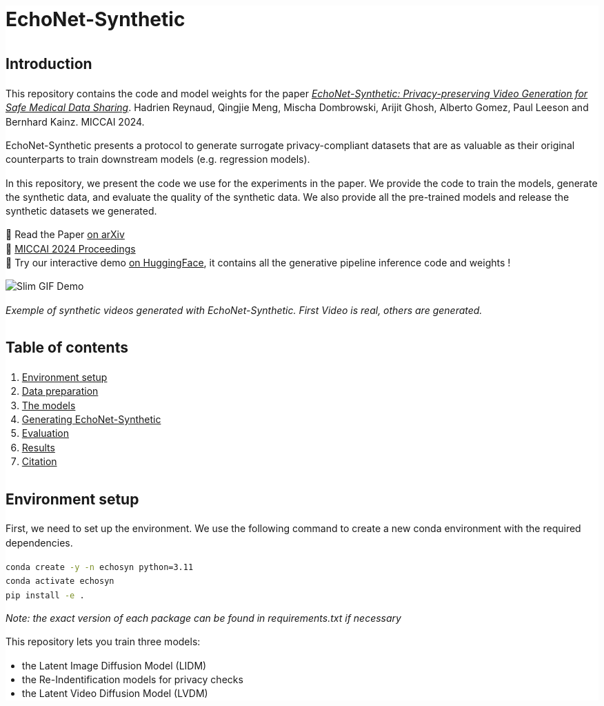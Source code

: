 # EchoNet-Synthetic

## Introduction

This repository contains the code and model weights for the paper *[EchoNet-Synthetic: Privacy-preserving Video Generation for Safe Medical Data Sharing](https://arxiv.org/abs/2406.00808)*. Hadrien Reynaud, Qingjie Meng, Mischa Dombrowski, Arijit Ghosh, Alberto Gomez, Paul Leeson and Bernhard Kainz. MICCAI 2024.

EchoNet-Synthetic presents a protocol to generate surrogate privacy-compliant datasets that are as valuable as their original counterparts to train downstream models (e.g. regression models).

In this repository, we present the code we use for the experiments in the paper. We provide the code to train the models, generate the synthetic data, and evaluate the quality of the synthetic data.
We also provide all the pre-trained models and release the synthetic datasets we generated.

📜 Read the Paper [on arXiv](https://arxiv.org/abs/2406.00808) <br>
📕 [MICCAI 2024 Proceedings](https://link.springer.com/chapter/10.1007/978-3-031-72104-5_28) <br>
🤗 Try our interactive demo [on HuggingFace](https://huggingface.co/spaces/HReynaud/EchoNet-Synthetic), it contains all the generative pipeline inference code and weights !

![Slim GIF Demo](ressources/mosaic_slim.gif)

*Exemple of synthetic videos generated with EchoNet-Synthetic. First Video is real, others are generated.*

## Table of contents
1. [Environment setup](#environment-setup)
2. [Data preparation](#data-preparation)
3. [The models](#the-models)
4. [Generating EchoNet-Synthetic](#generating-echonet-synthetic)
5. [Evaluation](#evaluation)
6. [Results](#results)
7. [Citation](#citation)

## Environment setup


First, we need to set up the environment. We use the following command to create a new conda environment with the required dependencies.

```bash
conda create -y -n echosyn python=3.11
conda activate echosyn
pip install -e .
```
*Note: the exact version of each package can be found in requirements.txt if necessary*

This repository lets you train three models: 
- the Latent Image Diffusion Model (LIDM)
- the Re-Indentification models for privacy checks
- the Latent Video Diffusion Model (LVDM)
